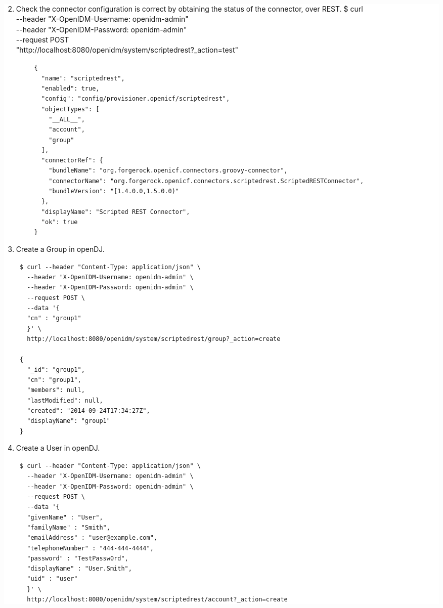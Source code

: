 2. Check the connector configuration is correct by obtaining the status of the connector, over REST.
        $ curl \
          --header "X-OpenIDM-Username: openidm-admin" \
          --header "X-OpenIDM-Password: openidm-admin" \
          --request POST \
          "http://localhost:8080/openidm/system/scriptedrest?_action=test"

            {
              "name": "scriptedrest",
              "enabled": true,
              "config": "config/provisioner.openicf/scriptedrest",
              "objectTypes": [
                "__ALL__",
                "account",
                "group"
              ],
              "connectorRef": {
                "bundleName": "org.forgerock.openicf.connectors.groovy-connector",
                "connectorName": "org.forgerock.openicf.connectors.scriptedrest.ScriptedRESTConnector",
                "bundleVersion": "[1.4.0.0,1.5.0.0)"
              },
              "displayName": "Scripted REST Connector",
              "ok": true
            }

3. Create a Group in openDJ.

        $ curl --header "Content-Type: application/json" \
          --header "X-OpenIDM-Username: openidm-admin" \
          --header "X-OpenIDM-Password: openidm-admin" \
          --request POST \
          --data '{
          "cn" : "group1"
          }' \
          http://localhost:8080/openidm/system/scriptedrest/group?_action=create

        {
          "_id": "group1",
          "cn": "group1",
          "members": null,
          "lastModified": null,
          "created": "2014-09-24T17:34:27Z",
          "displayName": "group1"
        }

4. Create a User in openDJ.

        $ curl --header "Content-Type: application/json" \
          --header "X-OpenIDM-Username: openidm-admin" \
          --header "X-OpenIDM-Password: openidm-admin" \
          --request POST \
          --data '{
          "givenName" : "User",
          "familyName" : "Smith",
          "emailAddress" : "user@example.com",
          "telephoneNumber" : "444-444-4444",
          "password" : "TestPassw0rd",
          "displayName" : "User.Smith",
          "uid" : "user"
          }' \
          http://localhost:8080/openidm/system/scriptedrest/account?_action=create
